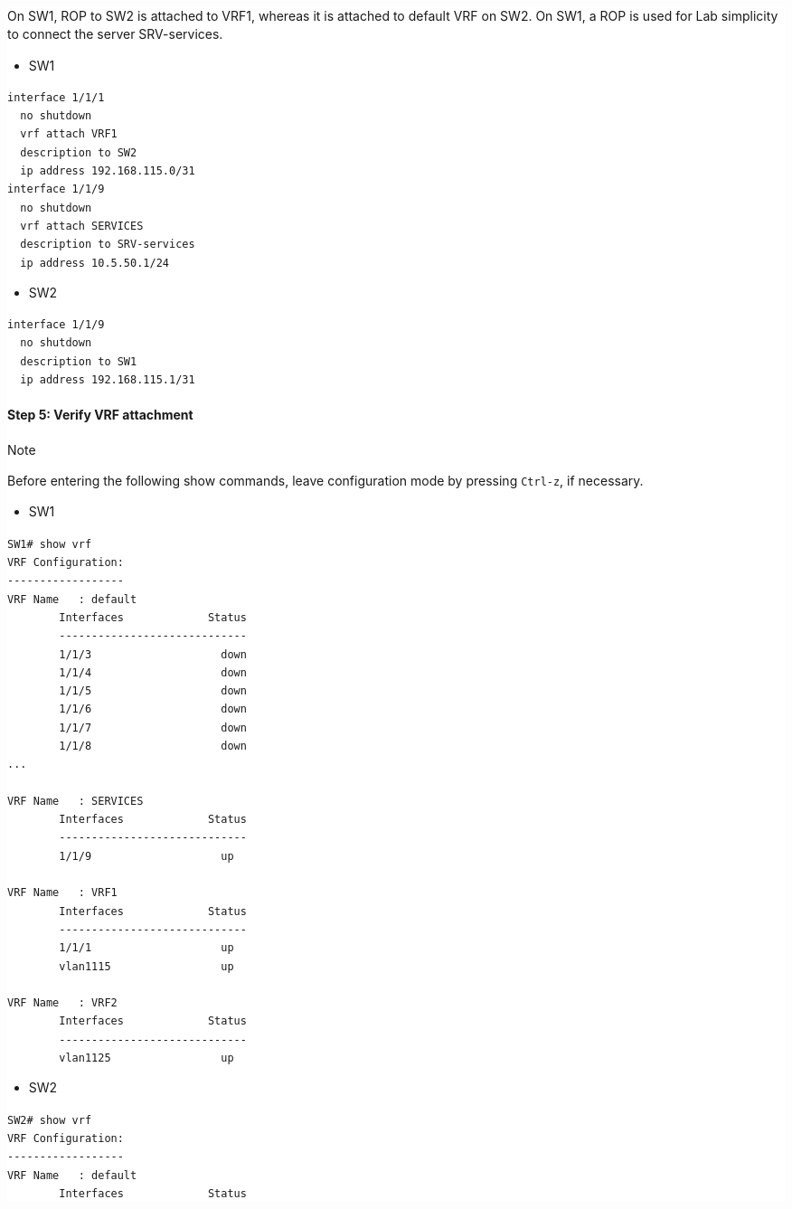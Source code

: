On SW1, ROP to SW2 is attached to VRF1, whereas it is attached to default VRF on SW2.
On SW1, a ROP is used for Lab simplicity to connect the server SRV-services.
- SW1
```
interface 1/1/1
  no shutdown
  vrf attach VRF1
  description to SW2
  ip address 192.168.115.0/31
interface 1/1/9
  no shutdown
  vrf attach SERVICES
  description to SRV-services
  ip address 10.5.50.1/24
```
- SW2
```
interface 1/1/9
  no shutdown
  description to SW1
  ip address 192.168.115.1/31
```
#### Step 5: Verify VRF attachment
>[!NOTE]
> Before entering the following show commands, leave configuration mode by pressing ```Ctrl-z```, if necessary.
- SW1
```
SW1# show vrf
VRF Configuration:
------------------
VRF Name   : default
        Interfaces             Status
        -----------------------------
        1/1/3                    down
        1/1/4                    down
        1/1/5                    down
        1/1/6                    down
        1/1/7                    down
        1/1/8                    down
...

VRF Name   : SERVICES
        Interfaces             Status
        -----------------------------
        1/1/9                    up

VRF Name   : VRF1
        Interfaces             Status
        -----------------------------
        1/1/1                    up
        vlan1115                 up

VRF Name   : VRF2
        Interfaces             Status
        -----------------------------
        vlan1125                 up
```
- SW2
```
SW2# show vrf
VRF Configuration:
------------------
VRF Name   : default
        Interfaces             Status
```